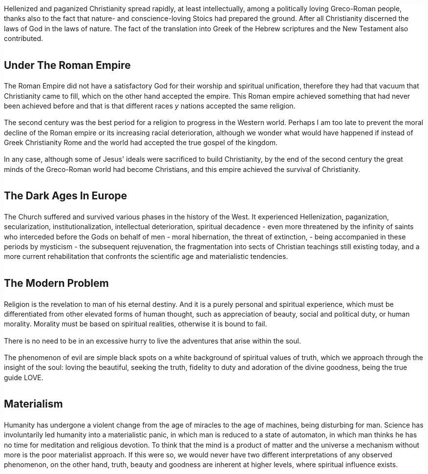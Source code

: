 Hellenized and paganized Christianity spread rapidly, at least intellectually, among a politically loving Greco-Roman people, thanks also to the fact that nature- and conscience-loving Stoics had prepared the ground. After all Christianity discerned the laws of God in the laws of nature. The fact of the translation into Greek of the Hebrew scriptures and the New Testament also contributed.

## Under The Roman Empire

The Roman Empire did not have a satisfactory God for their worship and spiritual unification, therefore they had that vacuum that Christianity came to fill, which on the other hand accepted the empire. This Roman empire achieved something that had never been achieved before and that is that different races $y$ nations accepted the same religion.

The second century was the best period for a religion to progress in the Western world. Perhaps I am too late to prevent the moral decline of the Roman empire or its increasing racial deterioration, although we wonder what would have happened if instead of Greek Christianity Rome and the world had accepted the true gospel of the kingdom.

In any case, although some of Jesus' ideals were sacrificed to build Christianity, by the end of the second century the great minds of the Greco-Roman world had become Christians, and this empire achieved the survival of Christianity.

## The Dark Ages In Europe

The Church suffered and survived various phases in the history of the West. It experienced Hellenization, paganization, secularization, institutionalization, intellectual deterioration, spiritual decadence - even more threatened by the infinity of saints who interceded before the Gods on behalf of men - moral hibernation, the threat of extinction, - being accompanied in these periods by mysticism - the subsequent rejuvenation, the fragmentation into sects of Christian teachings still existing today, and a more current rehabilitation that confronts the scientific age and materialistic tendencies.

## The Modern Problem

Religion is the revelation to man of his eternal destiny. And it is a purely personal and spiritual experience, which must be differentiated from other elevated forms of human thought, such as appreciation of beauty, social and political duty, or human morality. Morality must be based on spiritual realities, otherwise it is bound to fail.

There is no need to be in an excessive hurry to live the adventures that arise within the soul.

The phenomenon of evil are simple black spots on a white background of spiritual values of truth, which we approach through the insight of the soul: loving the beautiful, seeking the truth, fidelity to duty and adoration of the divine goodness, being the true guide LOVE.

## Materialism

Humanity has undergone a violent change from the age of miracles to the age of machines, being disturbing for man. Science has involuntarily led humanity into a materialistic panic, in which man is reduced to a state of automaton, in which man thinks he has no time for meditation and religious devotion. To think that the mind is a product of matter and the universe a mechanism without more is the poor materialist approach. If this were so, we would never have two different interpretations of any observed phenomenon, on the other hand, truth, beauty and goodness are inherent at higher levels, where spiritual influence exists.
